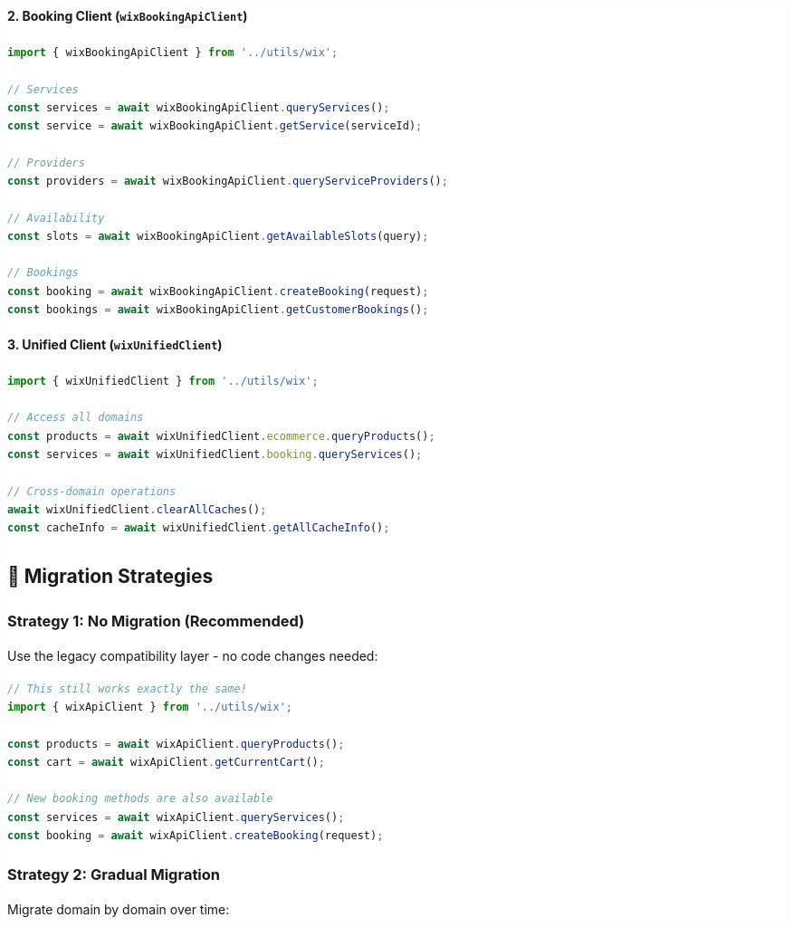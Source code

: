#### **2. Booking Client (`wixBookingApiClient`)**
```typescript
import { wixBookingApiClient } from '../utils/wix';

// Services
const services = await wixBookingApiClient.queryServices();
const service = await wixBookingApiClient.getService(serviceId);

// Providers
const providers = await wixBookingApiClient.queryServiceProviders();

// Availability
const slots = await wixBookingApiClient.getAvailableSlots(query);

// Bookings
const booking = await wixBookingApiClient.createBooking(request);
const bookings = await wixBookingApiClient.getCustomerBookings();
```

#### **3. Unified Client (`wixUnifiedClient`)**
```typescript
import { wixUnifiedClient } from '../utils/wix';

// Access all domains
const products = await wixUnifiedClient.ecommerce.queryProducts();
const services = await wixUnifiedClient.booking.queryServices();

// Cross-domain operations
await wixUnifiedClient.clearAllCaches();
const cacheInfo = await wixUnifiedClient.getAllCacheInfo();
```

## 🔄 **Migration Strategies**

### **Strategy 1: No Migration (Recommended)**
Use the legacy compatibility layer - no code changes needed:

```typescript
// This still works exactly the same!
import { wixApiClient } from '../utils/wix';

const products = await wixApiClient.queryProducts();
const cart = await wixApiClient.getCurrentCart();

// New booking methods are also available
const services = await wixApiClient.queryServices();
const booking = await wixApiClient.createBooking(request);
```

### **Strategy 2: Gradual Migration**
Migrate domain by domain over time:

